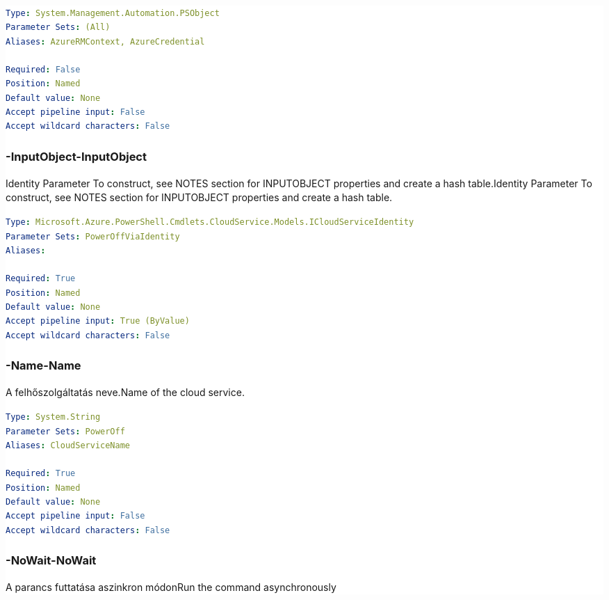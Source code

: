 ```yaml
Type: System.Management.Automation.PSObject
Parameter Sets: (All)
Aliases: AzureRMContext, AzureCredential

Required: False
Position: Named
Default value: None
Accept pipeline input: False
Accept wildcard characters: False
```

### <span data-ttu-id="3eccf-119">-InputObject</span><span class="sxs-lookup"><span data-stu-id="3eccf-119">-InputObject</span></span>
<span data-ttu-id="3eccf-120">Identity Parameter To construct, see NOTES section for INPUTOBJECT properties and create a hash table.</span><span class="sxs-lookup"><span data-stu-id="3eccf-120">Identity Parameter To construct, see NOTES section for INPUTOBJECT properties and create a hash table.</span></span>

```yaml
Type: Microsoft.Azure.PowerShell.Cmdlets.CloudService.Models.ICloudServiceIdentity
Parameter Sets: PowerOffViaIdentity
Aliases:

Required: True
Position: Named
Default value: None
Accept pipeline input: True (ByValue)
Accept wildcard characters: False
```

### <span data-ttu-id="3eccf-121">-Name</span><span class="sxs-lookup"><span data-stu-id="3eccf-121">-Name</span></span>
<span data-ttu-id="3eccf-122">A felhőszolgáltatás neve.</span><span class="sxs-lookup"><span data-stu-id="3eccf-122">Name of the cloud service.</span></span>

```yaml
Type: System.String
Parameter Sets: PowerOff
Aliases: CloudServiceName

Required: True
Position: Named
Default value: None
Accept pipeline input: False
Accept wildcard characters: False
```

### <span data-ttu-id="3eccf-123">-NoWait</span><span class="sxs-lookup"><span data-stu-id="3eccf-123">-NoWait</span></span>
<span data-ttu-id="3eccf-124">A parancs futtatása aszinkron módon</span><span class="sxs-lookup"><span data-stu-id="3eccf-124">Run the command asynchronously</span></span>
